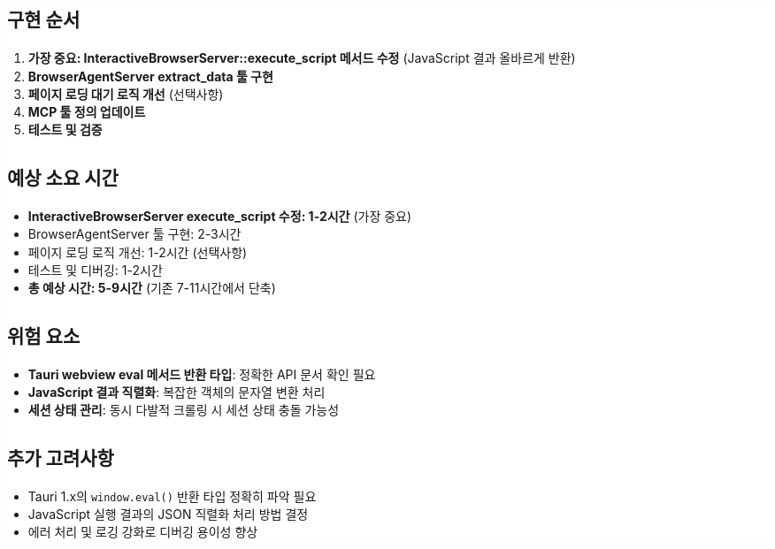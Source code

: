## 구현 순서

1. **가장 중요: InteractiveBrowserServer::execute_script 메서드 수정** (JavaScript 결과 올바르게 반환)
2. **BrowserAgentServer extract_data 툴 구현**
3. **페이지 로딩 대기 로직 개선** (선택사항)
4. **MCP 툴 정의 업데이트**
5. **테스트 및 검증**

## 예상 소요 시간

- **InteractiveBrowserServer execute_script 수정: 1-2시간** (가장 중요)
- BrowserAgentServer 툴 구현: 2-3시간
- 페이지 로딩 로직 개선: 1-2시간 (선택사항)
- 테스트 및 디버깅: 1-2시간
- **총 예상 시간: 5-9시간** (기존 7-11시간에서 단축)

## 위험 요소

- **Tauri webview eval 메서드 반환 타입**: 정확한 API 문서 확인 필요
- **JavaScript 결과 직렬화**: 복잡한 객체의 문자열 변환 처리
- **세션 상태 관리**: 동시 다발적 크롤링 시 세션 상태 충돌 가능성

## 추가 고려사항

- Tauri 1.x의 `window.eval()` 반환 타입 정확히 파악 필요
- JavaScript 실행 결과의 JSON 직렬화 처리 방법 결정
- 에러 처리 및 로깅 강화로 디버깅 용이성 향상